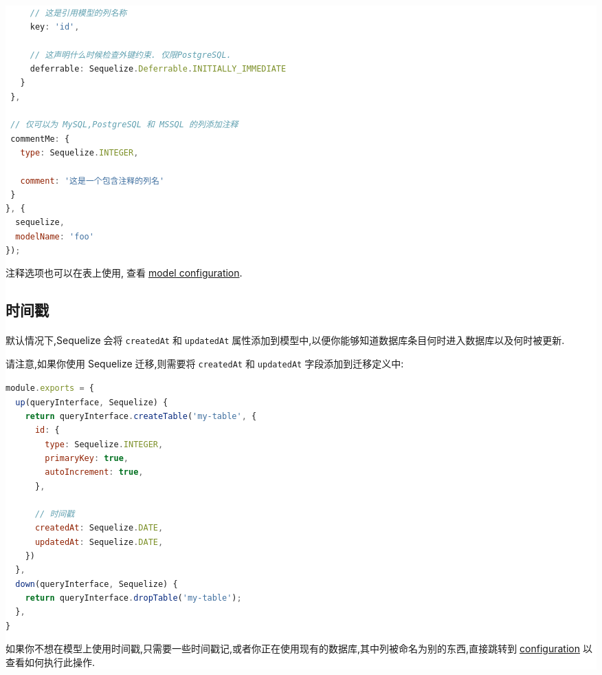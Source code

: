 ```js
     // 这是引用模型的列名称
     key: 'id',

     // 这声明什么时候检查外键约束. 仅限PostgreSQL.
     deferrable: Sequelize.Deferrable.INITIALLY_IMMEDIATE
   }
 },

 // 仅可以为 MySQL,PostgreSQL 和 MSSQL 的列添加注释
 commentMe: {
   type: Sequelize.INTEGER,

   comment: '这是一个包含注释的列名'
 }
}, {
  sequelize,
  modelName: 'foo'
});
```

注释选项也可以在表上使用, 查看 [model configuration][0].


## 时间戳

默认情况下,Sequelize 会将 `createdAt` 和 `updatedAt` 属性添加到模型中,以便你能够知道数据库条目何时进入数据库以及何时被更新.

请注意,如果你使用 Sequelize 迁移,则需要将 `createdAt` 和 `updatedAt` 字段添加到迁移定义中:

```js
module.exports = {
  up(queryInterface, Sequelize) {
    return queryInterface.createTable('my-table', {
      id: {
        type: Sequelize.INTEGER,
        primaryKey: true,
        autoIncrement: true,
      },

      // 时间戳
      createdAt: Sequelize.DATE,
      updatedAt: Sequelize.DATE,
    })
  },
  down(queryInterface, Sequelize) {
    return queryInterface.dropTable('my-table');
  },
}

```

如果你不想在模型上使用时间戳,只需要一些时间戳记,或者你正在使用现有的数据库,其中列被命名为别的东西,直接跳转到 [configuration][0] 以查看如何执行此操作.


[0]: models-definition.html#configuration
[1]: data-types.html
[3]: https://github.com/chriso/validator.js
[5]: /docs/final/misc#asynchronicity